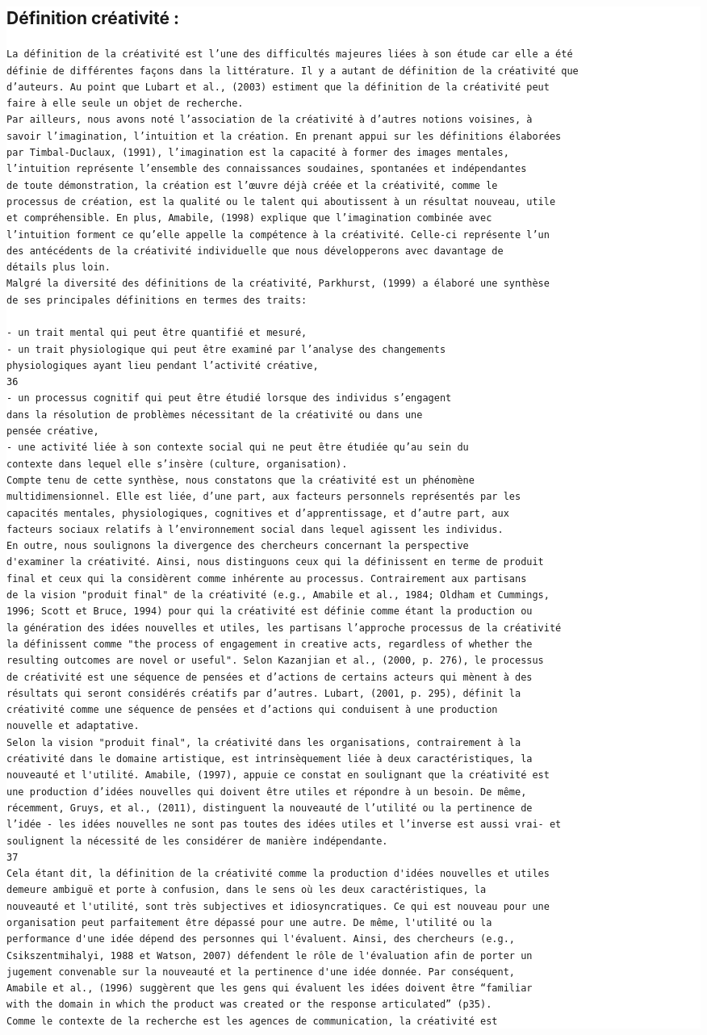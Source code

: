 ## Définition créativité :

```
La définition de la créativité est l’une des difficultés majeures liées à son étude car elle a été
définie de différentes façons dans la littérature. Il y a autant de définition de la créativité que
d’auteurs. Au point que Lubart et al., (2003) estiment que la définition de la créativité peut
faire à elle seule un objet de recherche.
Par ailleurs, nous avons noté l’association de la créativité à d’autres notions voisines, à
savoir l’imagination, l’intuition et la création. En prenant appui sur les définitions élaborées
par Timbal-Duclaux, (1991), l’imagination est la capacité à former des images mentales,
l’intuition représente l’ensemble des connaissances soudaines, spontanées et indépendantes
de toute démonstration, la création est l’œuvre déjà créée et la créativité, comme le
processus de création, est la qualité ou le talent qui aboutissent à un résultat nouveau, utile
et compréhensible. En plus, Amabile, (1998) explique que l’imagination combinée avec
l’intuition forment ce qu’elle appelle la compétence à la créativité. Celle-ci représente l’un
des antécédents de la créativité individuelle que nous développerons avec davantage de
détails plus loin.
Malgré la diversité des définitions de la créativité, Parkhurst, (1999) a élaboré une synthèse
de ses principales définitions en termes des traits:

- un trait mental qui peut être quantifié et mesuré,
- un trait physiologique qui peut être examiné par l’analyse des changements
physiologiques ayant lieu pendant l’activité créative,
36
- un processus cognitif qui peut être étudié lorsque des individus s’engagent
dans la résolution de problèmes nécessitant de la créativité ou dans une
pensée créative,
- une activité liée à son contexte social qui ne peut être étudiée qu’au sein du
contexte dans lequel elle s’insère (culture, organisation).
Compte tenu de cette synthèse, nous constatons que la créativité est un phénomène
multidimensionnel. Elle est liée, d’une part, aux facteurs personnels représentés par les
capacités mentales, physiologiques, cognitives et d’apprentissage, et d’autre part, aux
facteurs sociaux relatifs à l’environnement social dans lequel agissent les individus.
En outre, nous soulignons la divergence des chercheurs concernant la perspective
d'examiner la créativité. Ainsi, nous distinguons ceux qui la définissent en terme de produit
final et ceux qui la considèrent comme inhérente au processus. Contrairement aux partisans
de la vision "produit final" de la créativité (e.g., Amabile et al., 1984; Oldham et Cummings,
1996; Scott et Bruce, 1994) pour qui la créativité est définie comme étant la production ou
la génération des idées nouvelles et utiles, les partisans l’approche processus de la créativité
la définissent comme "the process of engagement in creative acts, regardless of whether the
resulting outcomes are novel or useful". Selon Kazanjian et al., (2000, p. 276), le processus
de créativité est une séquence de pensées et d’actions de certains acteurs qui mènent à des
résultats qui seront considérés créatifs par d’autres. Lubart, (2001, p. 295), définit la
créativité comme une séquence de pensées et d’actions qui conduisent à une production
nouvelle et adaptative.
Selon la vision "produit final", la créativité dans les organisations, contrairement à la
créativité dans le domaine artistique, est intrinsèquement liée à deux caractéristiques, la
nouveauté et l'utilité. Amabile, (1997), appuie ce constat en soulignant que la créativité est
une production d’idées nouvelles qui doivent être utiles et répondre à un besoin. De même,
récemment, Gruys, et al., (2011), distinguent la nouveauté de l’utilité ou la pertinence de
l’idée - les idées nouvelles ne sont pas toutes des idées utiles et l’inverse est aussi vrai- et
soulignent la nécessité de les considérer de manière indépendante.
37
Cela étant dit, la définition de la créativité comme la production d'idées nouvelles et utiles
demeure ambiguë et porte à confusion, dans le sens où les deux caractéristiques, la
nouveauté et l'utilité, sont très subjectives et idiosyncratiques. Ce qui est nouveau pour une
organisation peut parfaitement être dépassé pour une autre. De même, l'utilité ou la
performance d'une idée dépend des personnes qui l'évaluent. Ainsi, des chercheurs (e.g.,
Csikszentmihalyi, 1988 et Watson, 2007) défendent le rôle de l'évaluation afin de porter un
jugement convenable sur la nouveauté et la pertinence d'une idée donnée. Par conséquent,
Amabile et al., (1996) suggèrent que les gens qui évaluent les idées doivent être “familiar
with the domain in which the product was created or the response articulated” (p35).
Comme le contexte de la recherche est les agences de communication, la créativité est
```
